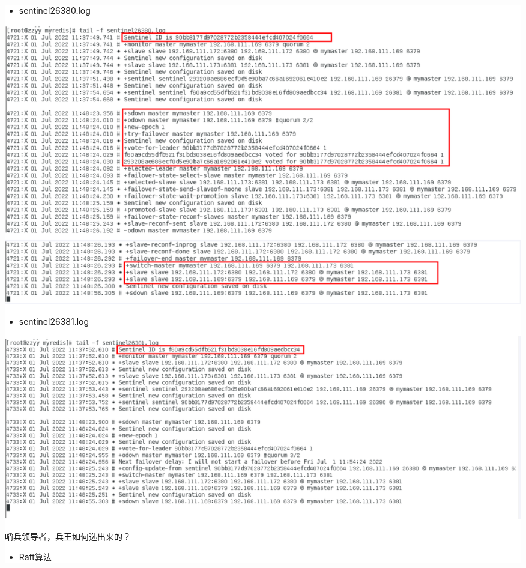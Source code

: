 - sentinel26380.log

![](./images/2023-04-01-07-11-08-image.png)

- sentinel26381.log

![](./images/2023-04-01-07-11-39-image.png)

哨兵领导者，兵王如何选出来的？

- Raft算法
